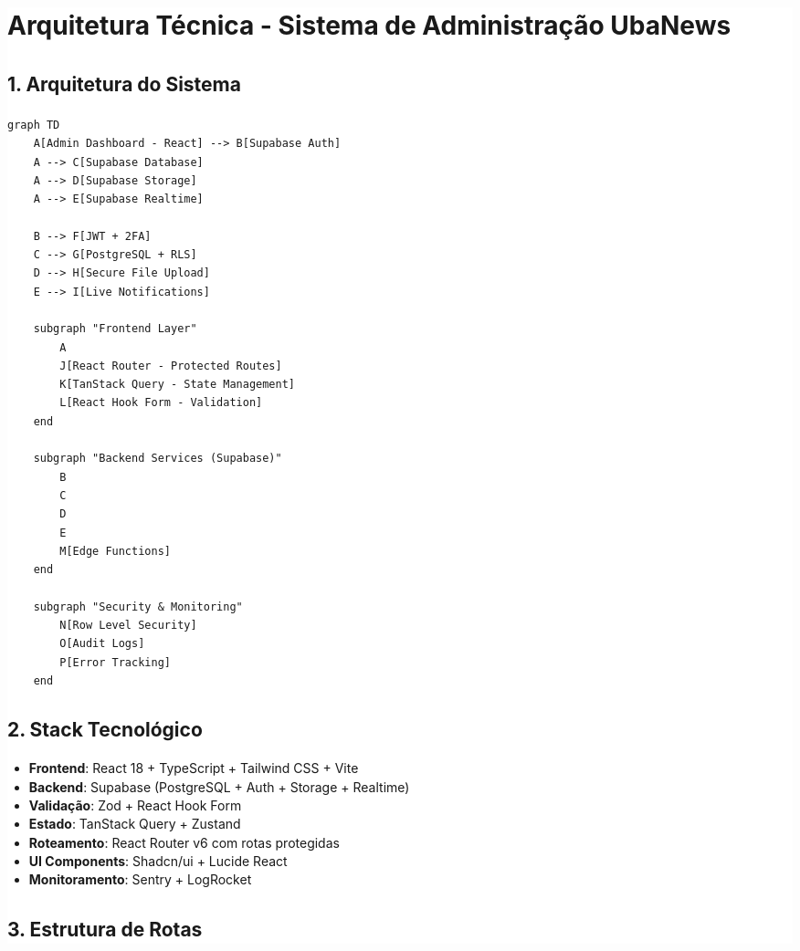 # Arquitetura Técnica - Sistema de Administração UbaNews

## 1. Arquitetura do Sistema

```mermaid
graph TD
    A[Admin Dashboard - React] --> B[Supabase Auth]
    A --> C[Supabase Database]
    A --> D[Supabase Storage]
    A --> E[Supabase Realtime]
    
    B --> F[JWT + 2FA]
    C --> G[PostgreSQL + RLS]
    D --> H[Secure File Upload]
    E --> I[Live Notifications]
    
    subgraph "Frontend Layer"
        A
        J[React Router - Protected Routes]
        K[TanStack Query - State Management]
        L[React Hook Form - Validation]
    end
    
    subgraph "Backend Services (Supabase)"
        B
        C
        D
        E
        M[Edge Functions]
    end
    
    subgraph "Security & Monitoring"
        N[Row Level Security]
        O[Audit Logs]
        P[Error Tracking]
    end
```

## 2. Stack Tecnológico

- **Frontend**: React 18 + TypeScript + Tailwind CSS + Vite
- **Backend**: Supabase (PostgreSQL + Auth + Storage + Realtime)
- **Validação**: Zod + React Hook Form
- **Estado**: TanStack Query + Zustand
- **Roteamento**: React Router v6 com rotas protegidas
- **UI Components**: Shadcn/ui + Lucide React
- **Monitoramento**: Sentry + LogRocket

## 3. Estrutura de Rotas
